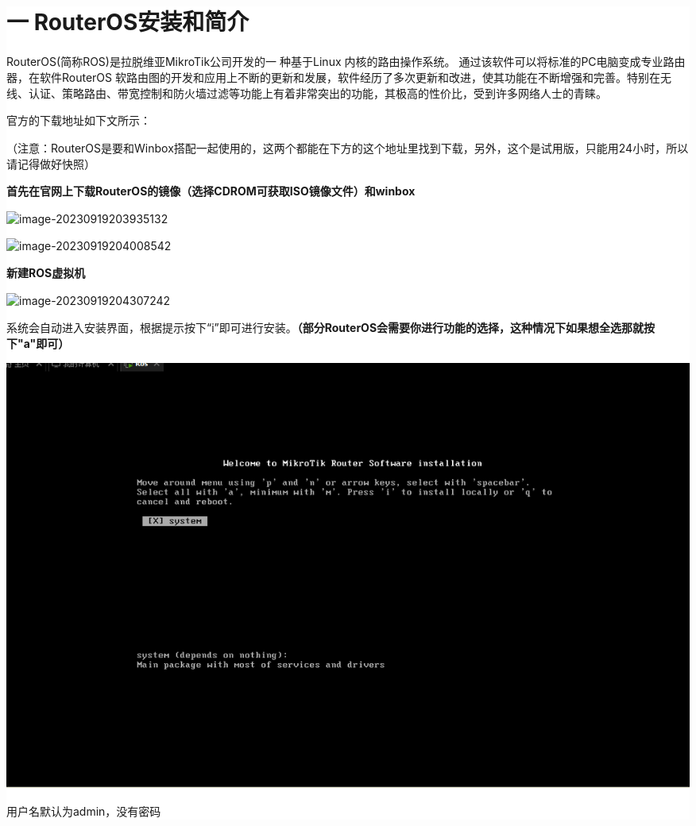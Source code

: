 # 一 RouterOS安装和简介

RouterOS(简称ROS)是拉脱维亚MikroTik公司开发的一 种基于Linux 内核的路由操作系统。
通过该软件可以将标准的PC电脑变成专业路由器，在软件RouterOS 软路由图的开发和应用上不断的更新和发展，软件经历了多次更新和改进，使其功能在不断增强和完善。特别在无线、认证、策略路由、带宽控制和防火墙过滤等功能上有着非常突出的功能，其极高的性价比，受到许多网络人士的青睐。

官方的下载地址如下文所示：

（注意：RouterOS是要和Winbox搭配一起使用的，这两个都能在下方的这个地址里找到下载，另外，这个是试用版，只能用24小时，所以请记得做好快照）

**首先在官网上下载RouterOS的镜像（选择CDROM可获取ISO镜像文件）和winbox**

![image-20230919203935132](D:\study\studyDoc\网工\images\image-20230919203935132.png)

![image-20230919204008542](D:\study\studyDoc\网工\images\image-20230919204008542.png)

**新建ROS虚拟机**

![image-20230919204307242](images\image-2023091920430722为2)

 系统会自动进入安装界面，根据提示按下“i”即可进行安装。**（部分RouterOS会需要你进行功能的选择，这种情况下如果想全选那就按下"a"即可）**

![image-20230919204352876](images\image-20230919204352876.png)

用户名默认为admin，没有密码
